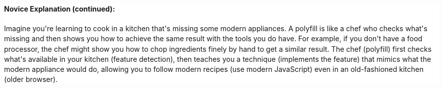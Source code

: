 #### Novice Explanation (continued):
Imagine you're learning to cook in a kitchen that's missing some modern appliances. A polyfill is like a chef who checks what's missing and then shows you how to achieve the same result with the tools you do have. For example, if you don't have a food processor, the chef might show you how to chop ingredients finely by hand to get a similar result. The chef (polyfill) first checks what's available in your kitchen (feature detection), then teaches you a technique (implements the feature) that mimics what the modern appliance would do, allowing you to follow modern recipes (use modern JavaScript) even in an old-fashioned kitchen (older browser).
